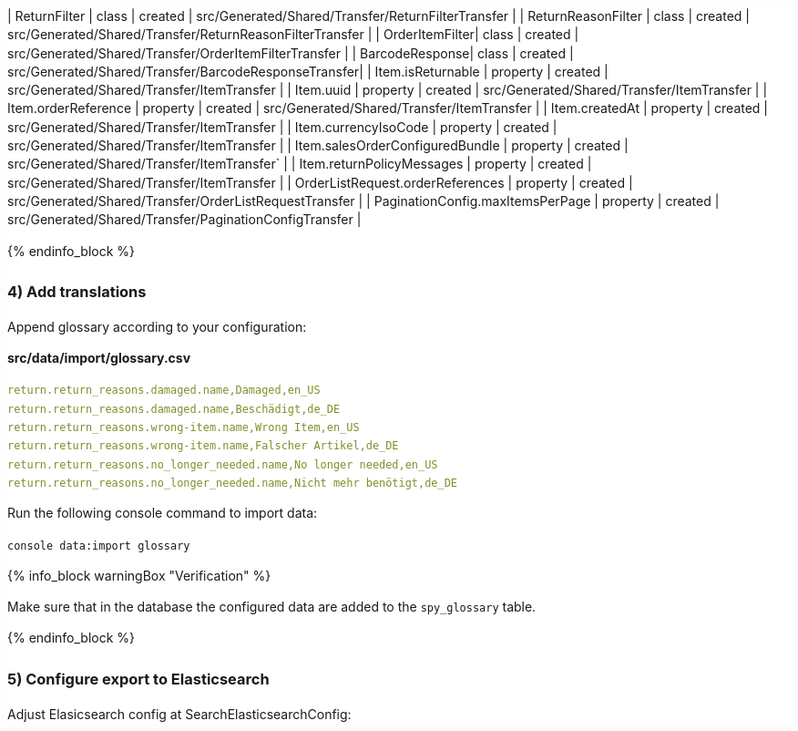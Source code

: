 | ReturnFilter | class | created | src/Generated/Shared/Transfer/ReturnFilterTransfer |
| ReturnReasonFilter | class | created | src/Generated/Shared/Transfer/ReturnReasonFilterTransfer |
| OrderItemFilter| class | created | src/Generated/Shared/Transfer/OrderItemFilterTransfer |
| BarcodeResponse| class | created | src/Generated/Shared/Transfer/BarcodeResponseTransfer|
| Item.isReturnable | property | created | src/Generated/Shared/Transfer/ItemTransfer |
| Item.uuid | property | created | src/Generated/Shared/Transfer/ItemTransfer |
| Item.orderReference | property | created | src/Generated/Shared/Transfer/ItemTransfer |
| Item.createdAt | property | created | src/Generated/Shared/Transfer/ItemTransfer |
| Item.currencyIsoCode | property | created | src/Generated/Shared/Transfer/ItemTransfer |
| Item.salesOrderConfiguredBundle | property | created | src/Generated/Shared/Transfer/ItemTransfer` |
| Item.returnPolicyMessages | property | created | src/Generated/Shared/Transfer/ItemTransfer |
| OrderListRequest.orderReferences | property | created | src/Generated/Shared/Transfer/OrderListRequestTransfer |
| PaginationConfig.maxItemsPerPage | property | created | src/Generated/Shared/Transfer/PaginationConfigTransfer |

{% endinfo_block %}

### 4) Add translations

Append glossary according to your configuration:

**src/data/import/glossary.csv**

```yaml
return.return_reasons.damaged.name,Damaged,en_US
return.return_reasons.damaged.name,Beschädigt,de_DE
return.return_reasons.wrong-item.name,Wrong Item,en_US
return.return_reasons.wrong-item.name,Falscher Artikel,de_DE
return.return_reasons.no_longer_needed.name,No longer needed,en_US
return.return_reasons.no_longer_needed.name,Nicht mehr benötigt,de_DE
```

Run the following console command to import data:

```bash
console data:import glossary
```

{% info_block warningBox "Verification" %}

Make sure that in the database the configured data are added to the `spy_glossary` table.

{% endinfo_block %}

### 5) Configure export to Elasticsearch

Adjust Elasicsearch config at SearchElasticsearchConfig:
